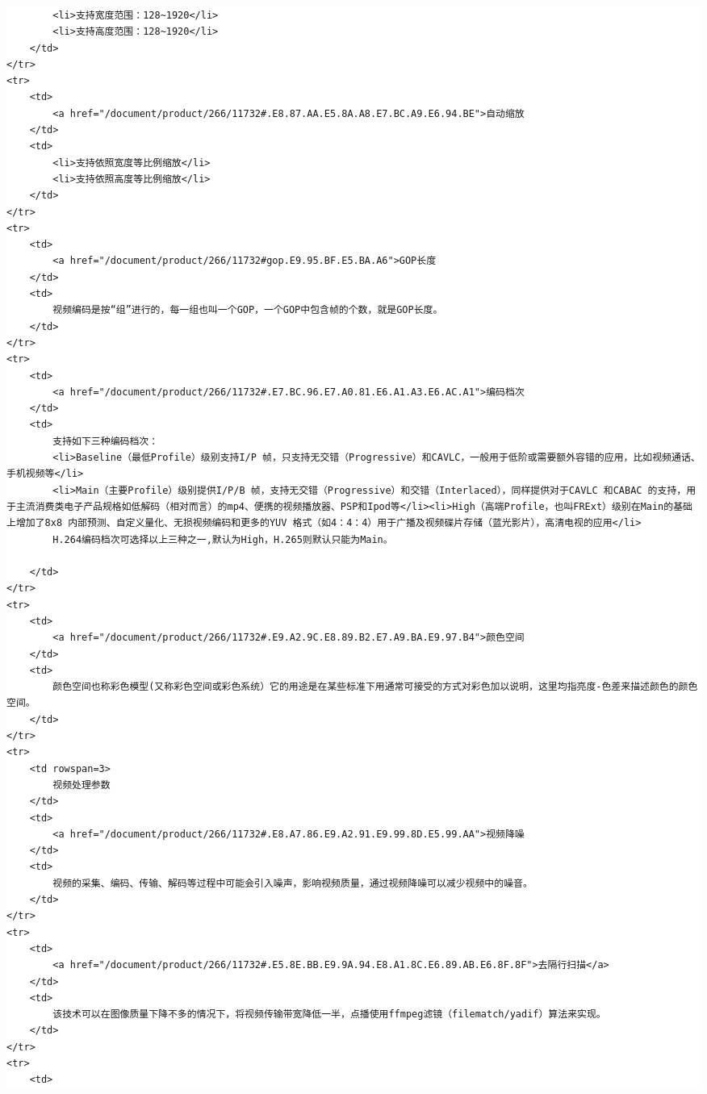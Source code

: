             <li>支持宽度范围：128~1920</li>
            <li>支持高度范围：128~1920</li>
        </td>
    </tr>
    <tr>
        <td>
            <a href="/document/product/266/11732#.E8.87.AA.E5.8A.A8.E7.BC.A9.E6.94.BE">自动缩放
        </td>
        <td>
            <li>支持依照宽度等比例缩放</li>
            <li>支持依照高度等比例缩放</li>
        </td>
    </tr>
    <tr>
        <td>
            <a href="/document/product/266/11732#gop.E9.95.BF.E5.BA.A6">GOP长度
        </td>
        <td>
            视频编码是按“组”进行的，每一组也叫一个GOP，一个GOP中包含帧的个数，就是GOP长度。
        </td>
    </tr>
    <tr>
        <td>
            <a href="/document/product/266/11732#.E7.BC.96.E7.A0.81.E6.A1.A3.E6.AC.A1">编码档次
        </td>
        <td>
            支持如下三种编码档次：
			<li>Baseline（最低Profile）级别支持I/P 帧，只支持无交错（Progressive）和CAVLC，一般用于低阶或需要额外容错的应用，比如视频通话、手机视频等</li>
            <li>Main（主要Profile）级别提供I/P/B 帧，支持无交错（Progressive）和交错（Interlaced），同样提供对于CAVLC 和CABAC 的支持，用于主流消费类电子产品规格如低解码（相对而言）的mp4、便携的视频播放器、PSP和Ipod等</li><li>High（高端Profile，也叫FRExt）级别在Main的基础上增加了8x8 内部预测、自定义量化、无损视频编码和更多的YUV 格式（如4：4：4）用于广播及视频碟片存储（蓝光影片），高清电视的应用</li>
			H.264编码档次可选择以上三种之一,默认为High，H.265则默认只能为Main。
			
        </td>
    </tr>
    <tr>
        <td>
            <a href="/document/product/266/11732#.E9.A2.9C.E8.89.B2.E7.A9.BA.E9.97.B4">颜色空间
        </td>
        <td>
            颜色空间也称彩色模型(又称彩色空间或彩色系统）它的用途是在某些标准下用通常可接受的方式对彩色加以说明，这里均指亮度-色差来描述颜色的颜色空间。
        </td>
    </tr>
    <tr>
        <td rowspan=3>
            视频处理参数
        </td>
        <td>
            <a href="/document/product/266/11732#.E8.A7.86.E9.A2.91.E9.99.8D.E5.99.AA">视频降噪
        </td>
        <td>
            视频的采集、编码、传输、解码等过程中可能会引入噪声，影响视频质量，通过视频降噪可以减少视频中的噪音。
        </td>
    </tr>
    <tr>
        <td>
            <a href="/document/product/266/11732#.E5.8E.BB.E9.9A.94.E8.A1.8C.E6.89.AB.E6.8F.8F">去隔行扫描</a>
        </td>
        <td>
            该技术可以在图像质量下降不多的情况下，将视频传输带宽降低一半，点播使用ffmpeg滤镜（filematch/yadif）算法来实现。
        </td>
    </tr>
    <tr>
        <td>